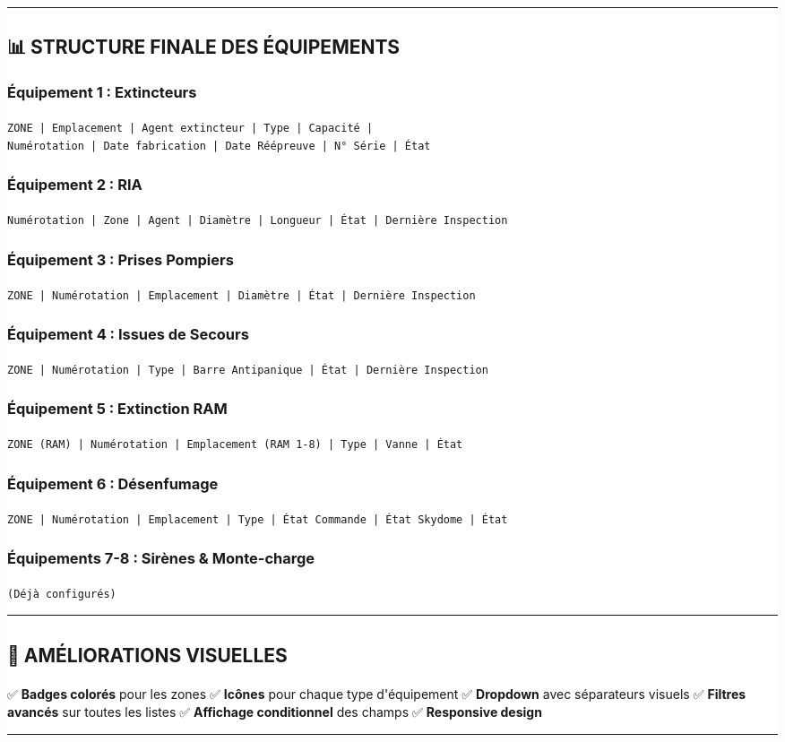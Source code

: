 
---

## 📊 STRUCTURE FINALE DES ÉQUIPEMENTS

### Équipement 1 : Extincteurs
```
ZONE | Emplacement | Agent extincteur | Type | Capacité | 
Numérotation | Date fabrication | Date Réépreuve | N° Série | État
```

### Équipement 2 : RIA
```
Numérotation | Zone | Agent | Diamètre | Longueur | État | Dernière Inspection
```

### Équipement 3 : Prises Pompiers
```
ZONE | Numérotation | Emplacement | Diamètre | État | Dernière Inspection
```

### Équipement 4 : Issues de Secours
```
ZONE | Numérotation | Type | Barre Antipanique | État | Dernière Inspection
```

### Équipement 5 : Extinction RAM
```
ZONE (RAM) | Numérotation | Emplacement (RAM 1-8) | Type | Vanne | État
```

### Équipement 6 : Désenfumage
```
ZONE | Numérotation | Emplacement | Type | État Commande | État Skydome | État
```

### Équipements 7-8 : Sirènes & Monte-charge
```
(Déjà configurés)
```

---

## 🎨 AMÉLIORATIONS VISUELLES

✅ **Badges colorés** pour les zones
✅ **Icônes** pour chaque type d'équipement
✅ **Dropdown** avec séparateurs visuels
✅ **Filtres avancés** sur toutes les listes
✅ **Affichage conditionnel** des champs
✅ **Responsive design**

---